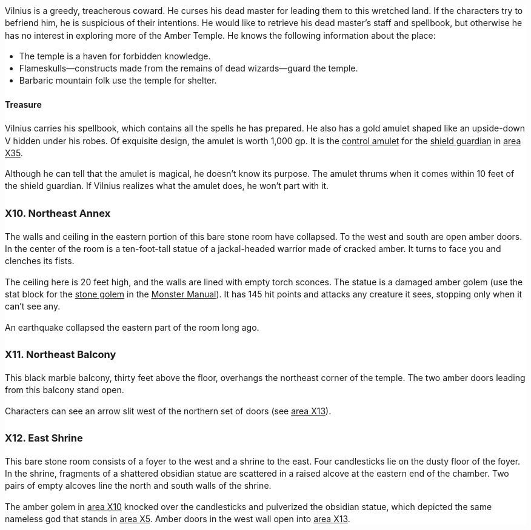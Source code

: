 Vilnius is a greedy, treacherous coward. He curses his dead master for leading them to this wretched land. If the characters try to befriend him, he is suspicious of their intentions. He would like to retrieve his dead master’s staff and spellbook, but otherwise he has no interest in exploring more of the Amber Temple. He knows the following information about the place:

- The temple is a haven for forbidden knowledge.
- Flameskulls—constructs made from the remains of dead wizards—guard the temple.
- Barbaric mountain folk use the temple for shelter.

#### [](https://www.dndbeyond.com/sources/dnd/cos/the-amber-temple#Treasure3)Treasure

Vilnius carries his spellbook, which contains all the spells he has prepared. He also has a gold amulet shaped like an upside-down V hidden under his robes. Of exquisite design, the amulet is worth 1,000 gp. It is the [control amulet](https://www.dndbeyond.com/magic-items/81901-masters-amulet) for the [shield guardian](https://www.dndbeyond.com/monsters/17012-shield-guardian) in [area X35](https://www.dndbeyond.com/sources/dnd/cos/the-amber-temple#X35SleepingGuardian "area X35").

Although he can tell that the amulet is magical, he doesn’t know its purpose. The amulet thrums when it comes within 10 feet of the shield guardian. If Vilnius realizes what the amulet does, he won’t part with it.

### [](https://www.dndbeyond.com/sources/dnd/cos/the-amber-temple#X10NortheastAnnex)X10. Northeast Annex

The walls and ceiling in the eastern portion of this bare stone room have collapsed. To the west and south are open amber doors. In the center of the room is a ten-foot-tall statue of a jackal-headed warrior made of cracked amber. It turns to face you and clenches its fists.

The ceiling here is 20 feet high, and the walls are lined with empty torch sconces. The statue is a damaged amber golem (use the stat block for the [stone golem](https://www.dndbeyond.com/monsters/17025-stone-golem) in the [Monster Manual](https://www.dndbeyond.com/sources/mm "Monster Manual")). It has 145 hit points and attacks any creature it sees, stopping only when it can’t see any.

An earthquake collapsed the eastern part of the room long ago.

### [](https://www.dndbeyond.com/sources/dnd/cos/the-amber-temple#X11NortheastBalcony)X11. Northeast Balcony

This black marble balcony, thirty feet above the floor, overhangs the northeast corner of the temple. The two amber doors leading from this balcony stand open.

Characters can see an arrow slit west of the northern set of doors (see [area X13](https://www.dndbeyond.com/sources/dnd/cos/the-amber-temple#X13EastArcherPost "area X13")).

### [](https://www.dndbeyond.com/sources/dnd/cos/the-amber-temple#X12EastShrine)X12. East Shrine

This bare stone room consists of a foyer to the west and a shrine to the east. Four candlesticks lie on the dusty floor of the foyer. In the shrine, fragments of a shattered obsidian statue are scattered in a raised alcove at the eastern end of the chamber. Two pairs of empty alcoves line the north and south walls of the shrine.

The amber golem in [area X10](https://www.dndbeyond.com/sources/dnd/cos/the-amber-temple#X10NortheastAnnex "area X10") knocked over the candlesticks and pulverized the obsidian statue, which depicted the same nameless god that stands in [area X5](https://www.dndbeyond.com/sources/dnd/cos/the-amber-temple#X5TempleofLostSecrets "area X5"). Amber doors in the west wall open into [area X13](https://www.dndbeyond.com/sources/dnd/cos/the-amber-temple#X13EastArcherPost "area X13").
